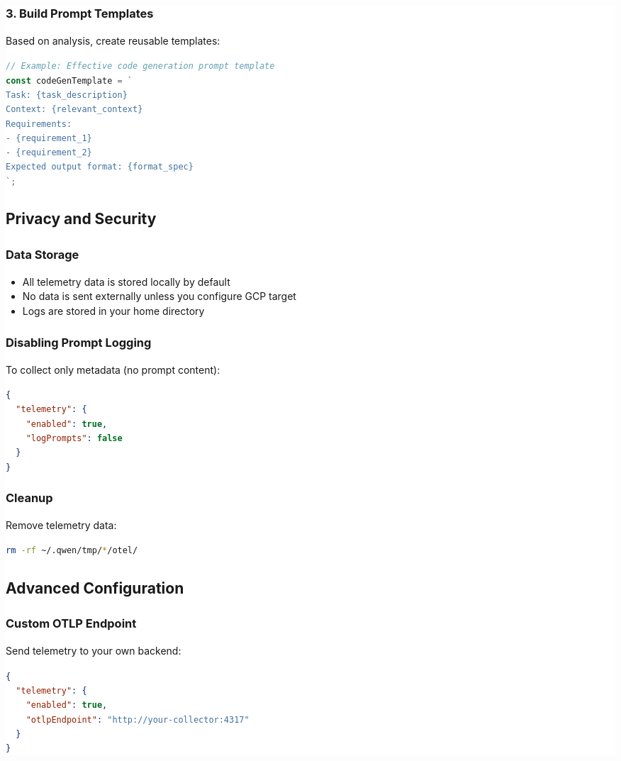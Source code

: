 ### 3. Build Prompt Templates

Based on analysis, create reusable templates:

```javascript
// Example: Effective code generation prompt template
const codeGenTemplate = `
Task: {task_description}
Context: {relevant_context}
Requirements:
- {requirement_1}
- {requirement_2}
Expected output format: {format_spec}
`;
```

## Privacy and Security

### Data Storage

- All telemetry data is stored locally by default
- No data is sent externally unless you configure GCP target
- Logs are stored in your home directory

### Disabling Prompt Logging

To collect only metadata (no prompt content):

```json
{
  "telemetry": {
    "enabled": true,
    "logPrompts": false
  }
}
```

### Cleanup

Remove telemetry data:

```bash
rm -rf ~/.qwen/tmp/*/otel/
```

## Advanced Configuration

### Custom OTLP Endpoint

Send telemetry to your own backend:

```json
{
  "telemetry": {
    "enabled": true,
    "otlpEndpoint": "http://your-collector:4317"
  }
}
```
